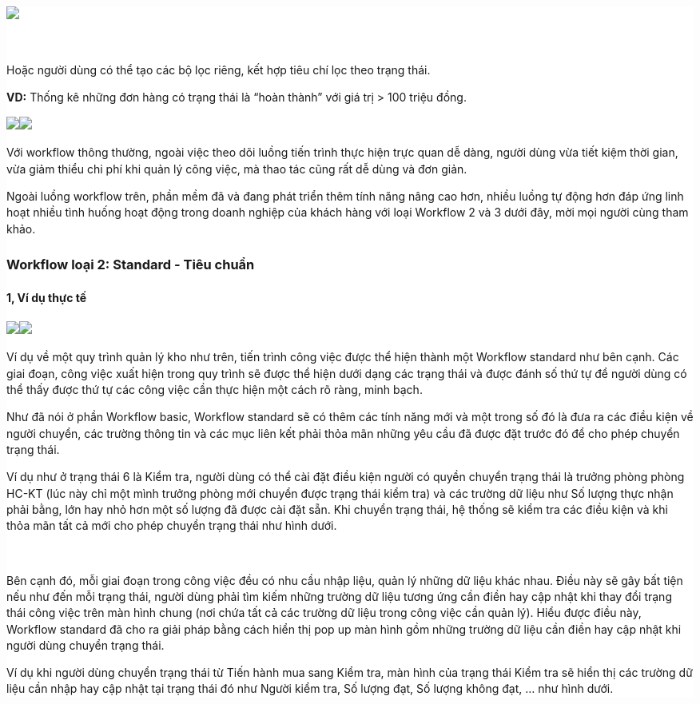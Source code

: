 ![](https://lh7-us.googleusercontent.com/docsz/AD_4nXdyxwOqa889McdpGpdo7HjKzAXzpu_2w-PPSSQUeKfXdQ8BVwMJnd4qRGziWPleP66Bdf19I4yt7v0PekgsKhY-msg-uC-CSBe7p9COR01PLusxKUXgqP-gSRtC0Gr0BHerMp0Zj6eUz-BprFxM-JVKAfrk?key=Pj5SQn1IP1YRt0MtCTTbqw)

<figure><img src="https://lh7-us.googleusercontent.com/docsz/AD_4nXfFMAnIAEReCX7nAM6g7YgKEJurzGpx5mzct_pr_IfIUE_JUtJpDCNh1OcPWYeLcqA14DBo6mChWWRcUCQuAYnZAfsT6iGcREwbcviYhNKLpHuf-K5l72SSkjz1B_gJwD6ShCB7S--9_ZJeEQdLdcp4Yy7k?key=Pj5SQn1IP1YRt0MtCTTbqw" alt=""><figcaption></figcaption></figure>



Hoặc người dùng có thể tạo các bộ lọc riêng, kết hợp tiêu chí lọc theo trạng thái.

**VD:** Thống kê những đơn hàng có trạng thái là “hoàn thành” với giá trị > 100 triệu đồng.

![](https://lh7-us.googleusercontent.com/docsz/AD_4nXcLyas33-p-bjSdqh5kGx_tgDVmTIYugvjY8tM7UiZzfobYHwDI9We2T-GPYX2rwWd1qUzAzUkKwQJJYXdQeJWGTWeShNJAaiu-L3QoXPdj9IhDSmeEz4wkWBCmdEA8rPvWL0NcOAm9lDf91XY7A5PNhF9-?key=Pj5SQn1IP1YRt0MtCTTbqw)![](https://lh7-us.googleusercontent.com/docsz/AD_4nXero81FK9-KxH_zYdscZx2OkFjclu1QWB16eL-0sHOJnfAEq1z15GKfG77OSse2UXy3j7RcBiU6bg_nUIg1FhpNR-FqqdZIqf8iWpOfc_Z7iA-2ac75XHnRVUTNo0sbKnCFkqbKMB5TPckt2-c6fXpPHs5L?key=Pj5SQn1IP1YRt0MtCTTbqw)

Với workflow thông thường, ngoài việc theo dõi luồng tiến trình thực hiện trực quan dễ dàng, người dùng vừa tiết kiệm thời gian, vừa giảm thiểu chi phí khi quản lý công việc, mà thao tác cũng rất dễ dùng và đơn giản.&#x20;

Ngoài luồng workflow trên, phần mềm đã và đang phát triển thêm tính năng nâng cao hơn, nhiều luồng tự động hơn đáp ứng linh hoạt nhiều tình huống hoạt động trong doanh nghiệp của khách hàng với loại Workflow 2 và 3 dưới đây, mời mọi người cùng tham khảo.

### Workflow loại 2: Standard - Tiêu chuẩn

#### **1,  Ví dụ thực tế**

![](https://lh7-us.googleusercontent.com/docsz/AD_4nXdyp5fGAwtuXAycebg6D4N8hSUb1IhJmrPEm6Tu5VP0MUE8X7r-2hajk8onnILwzTwKKHlDRueN4kuiIbR084nGeKtEHXZTMj4qkCZOQLegMsqeS1FKxKaoZff7rZ8O842ehpT2UPF5NqDg3etlx0osVTE?key=Pj5SQn1IP1YRt0MtCTTbqw)![](https://lh7-us.googleusercontent.com/docsz/AD_4nXeX6G6ryIydmNzTWbqn7d4vtJ3rqD9GkFuPdfCkxpmuh9FGBsrd_eJHDL9Cmqy8bMcv-PBEwXgUX1hQ0nAJQGwbqzQr8RvOXxGb6bUu6Nv7CtaTkJcsUZ6MATraGQPcaRwSqOIwD9Oz-r6kq3zIEQ2SQSsC?key=Pj5SQn1IP1YRt0MtCTTbqw)

Ví dụ về một quy trình quản lý kho như trên, tiến trình công việc được thể hiện thành một Workflow standard như bên cạnh. Các giai đoạn, công việc xuất hiện trong quy trình sẽ được thể hiện dưới dạng các trạng thái và được đánh số thứ tự để người dùng có thể thấy được thứ tự các công việc cần thực hiện một cách rõ ràng, minh bạch.

Như đã nói ở phần Workflow basic, Workflow standard sẽ có thêm các tính năng mới và một trong số đó là đưa ra các điều kiện về người chuyển, các trường thông tin và các mục liên kết phải thỏa mãn những yêu cầu đã được đặt trước đó để cho phép chuyển trạng thái.&#x20;

Ví dụ như ở trạng thái 6 là Kiểm tra, người dùng có thể cài đặt điều kiện người có quyền chuyển trạng thái là trưởng phòng phòng HC-KT (lúc này chỉ một mình trưởng phòng mới chuyển được trạng thái kiểm tra) và các trường dữ liệu như Số lượng thực nhận phải bằng, lớn hay nhỏ hơn một số lượng đã được cài đặt sẵn. Khi chuyển trạng thái, hệ thống sẽ kiểm tra các điều kiện và khi thỏa mãn tất cả mới cho phép chuyển trạng thái như hình dưới.



<figure><img src="https://lh7-us.googleusercontent.com/docsz/AD_4nXdOU6kcvcjwwMweR8K5rmHxRe3tS-41WeROhY2DQGgDJsWqABxA5nYFvA8TCIIQikAXFFZJb6SKAQ6X5eJn4Isd2QoacqW0nT18MIfq3ezqDtaMTBk4LGk0Rzf32G3vSYRrQ5T0XSooHJXboXXU_DfjyNM?key=Pj5SQn1IP1YRt0MtCTTbqw" alt=""><figcaption></figcaption></figure>

Bên cạnh đó, mỗi giai đoạn trong công việc đều có nhu cầu nhập liệu, quản lý những dữ liệu khác nhau. Điều này sẽ gây bất tiện nếu như đến mỗi trạng thái, người dùng phải tìm kiếm những trường dữ liệu tương ứng cần điền hay cập nhật khi thay đổi trạng thái công việc trên màn hình chung (nơi chứa tất cả các trường dữ liệu trong công việc cần quản lý). Hiểu được điều này, Workflow standard đã cho ra giải pháp bằng cách hiển thị pop up màn hình gồm những trường dữ liệu cần điền hay cập nhật khi người dùng chuyển trạng thái.&#x20;

Ví dụ khi người dùng chuyển trạng thái từ Tiến hành mua sang Kiểm tra, màn hình của trạng thái Kiểm tra sẽ hiển thị các trường dữ liệu cần nhập hay cập nhật tại trạng thái đó như Người kiểm tra, Số lượng đạt, Số lượng không đạt, … như hình dưới.
